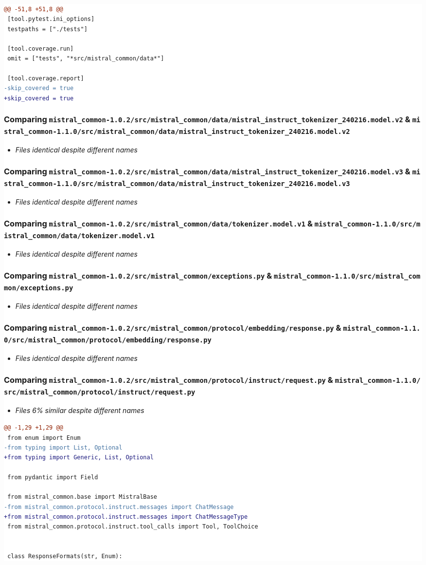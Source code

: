 ```diff
@@ -51,8 +51,8 @@
 [tool.pytest.ini_options]
 testpaths = ["./tests"]
 
 [tool.coverage.run]
 omit = ["tests", "*src/mistral_common/data*"]
 
 [tool.coverage.report]
-skip_covered = true
+skip_covered = true
```

### Comparing `mistral_common-1.0.2/src/mistral_common/data/mistral_instruct_tokenizer_240216.model.v2` & `mistral_common-1.1.0/src/mistral_common/data/mistral_instruct_tokenizer_240216.model.v2`

 * *Files identical despite different names*

### Comparing `mistral_common-1.0.2/src/mistral_common/data/mistral_instruct_tokenizer_240216.model.v3` & `mistral_common-1.1.0/src/mistral_common/data/mistral_instruct_tokenizer_240216.model.v3`

 * *Files identical despite different names*

### Comparing `mistral_common-1.0.2/src/mistral_common/data/tokenizer.model.v1` & `mistral_common-1.1.0/src/mistral_common/data/tokenizer.model.v1`

 * *Files identical despite different names*

### Comparing `mistral_common-1.0.2/src/mistral_common/exceptions.py` & `mistral_common-1.1.0/src/mistral_common/exceptions.py`

 * *Files identical despite different names*

### Comparing `mistral_common-1.0.2/src/mistral_common/protocol/embedding/response.py` & `mistral_common-1.1.0/src/mistral_common/protocol/embedding/response.py`

 * *Files identical despite different names*

### Comparing `mistral_common-1.0.2/src/mistral_common/protocol/instruct/request.py` & `mistral_common-1.1.0/src/mistral_common/protocol/instruct/request.py`

 * *Files 6% similar despite different names*

```diff
@@ -1,29 +1,29 @@
 from enum import Enum
-from typing import List, Optional
+from typing import Generic, List, Optional
 
 from pydantic import Field
 
 from mistral_common.base import MistralBase
-from mistral_common.protocol.instruct.messages import ChatMessage
+from mistral_common.protocol.instruct.messages import ChatMessageType
 from mistral_common.protocol.instruct.tool_calls import Tool, ToolChoice
 
 
 class ResponseFormats(str, Enum):
```